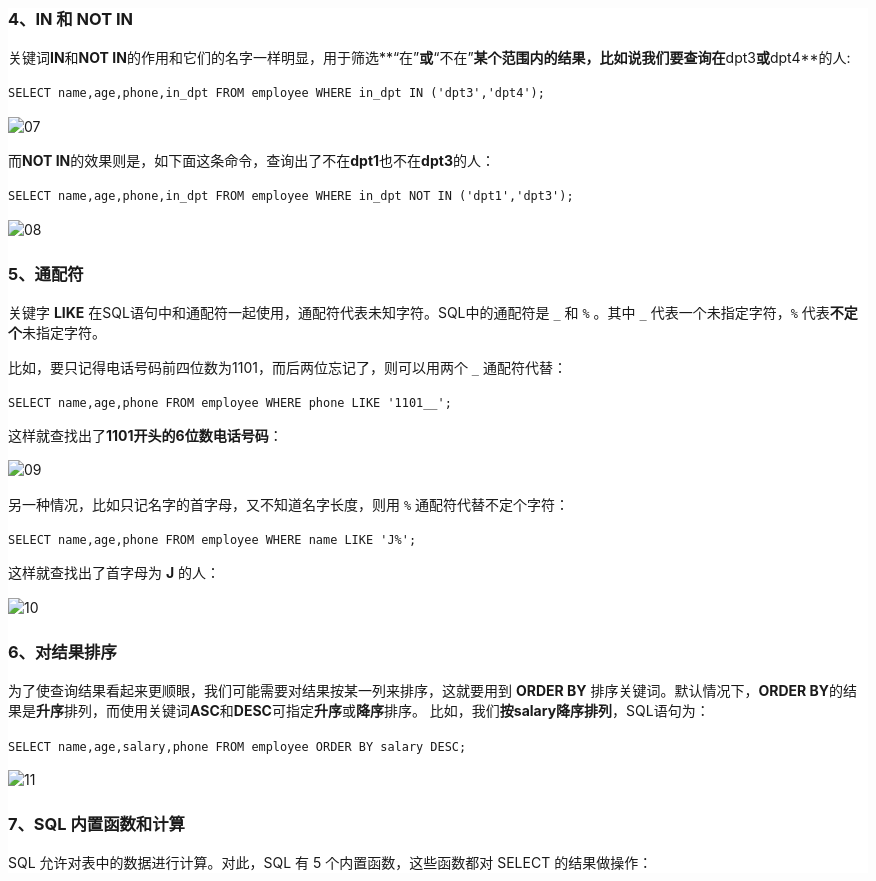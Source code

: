 ### 4、IN 和 NOT IN

关键词**IN**和**NOT IN**的作用和它们的名字一样明显，用于筛选**“在”**或**“不在”**某个范围内的结果，比如说我们要查询在**dpt3**或**dpt4**的人:

```
SELECT name,age,phone,in_dpt FROM employee WHERE in_dpt IN ('dpt3','dpt4');
```

![07](https://dn-anything-about-doc.qbox.me/MySQL/sql-04-07.png/logoblackfont)

而**NOT IN**的效果则是，如下面这条命令，查询出了不在**dpt1**也不在**dpt3**的人：

```
SELECT name,age,phone,in_dpt FROM employee WHERE in_dpt NOT IN ('dpt1','dpt3');
```

![08](https://dn-anything-about-doc.qbox.me/MySQL/sql-04-08.png/logoblackfont)

### 5、通配符

关键字 **LIKE** 在SQL语句中和通配符一起使用，通配符代表未知字符。SQL中的通配符是 `_` 和 `%` 。其中 `_` 代表一个未指定字符，`%` 代表**不定个**未指定字符。

比如，要只记得电话号码前四位数为1101，而后两位忘记了，则可以用两个 `_` 通配符代替：

```
SELECT name,age,phone FROM employee WHERE phone LIKE '1101__';
```

这样就查找出了**1101开头的6位数电话号码**：

![09](https://dn-anything-about-doc.qbox.me/MySQL/sql-04-09.png/logoblackfont)

另一种情况，比如只记名字的首字母，又不知道名字长度，则用 `%` 通配符代替不定个字符：

```
SELECT name,age,phone FROM employee WHERE name LIKE 'J%';
```

这样就查找出了首字母为 **J** 的人：

![10](https://dn-anything-about-doc.qbox.me/MySQL/sql-04-10.png/logoblackfont)

### 6、对结果排序

为了使查询结果看起来更顺眼，我们可能需要对结果按某一列来排序，这就要用到 **ORDER BY** 排序关键词。默认情况下，**ORDER BY**的结果是**升序**排列，而使用关键词**ASC**和**DESC**可指定**升序**或**降序**排序。
比如，我们**按salary降序排列**，SQL语句为：

```
SELECT name,age,salary,phone FROM employee ORDER BY salary DESC;
```

![11](https://dn-anything-about-doc.qbox.me/MySQL/sql-04-11.png/logoblackfont)

### 7、SQL 内置函数和计算

SQL 允许对表中的数据进行计算。对此，SQL 有 5 个内置函数，这些函数都对 SELECT 的结果做操作：
